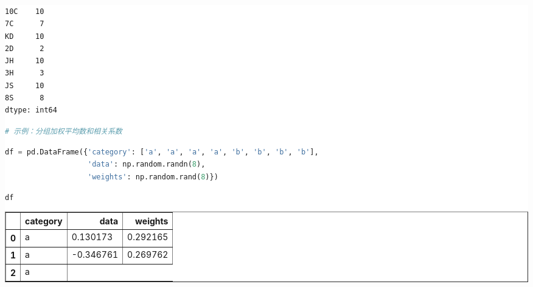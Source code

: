     10C    10
    7C      7
    KD     10
    2D      2
    JH     10
    3H      3
    JS     10
    8S      8
    dtype: int64




```python
# 示例：分组加权平均数和相关系数
```


```python
df = pd.DataFrame({'category': ['a', 'a', 'a', 'a', 'b', 'b', 'b', 'b'],
                   'data': np.random.randn(8),
                   'weights': np.random.rand(8)})
```


```python
df
```




<div>
<style scoped>
    .dataframe tbody tr th:only-of-type {
        vertical-align: middle;
    }

    .dataframe tbody tr th {
        vertical-align: top;
    }

    .dataframe thead th {
        text-align: right;
    }
</style>
<table border="1" class="dataframe">
  <thead>
    <tr style="text-align: right;">
      <th></th>
      <th>category</th>
      <th>data</th>
      <th>weights</th>
    </tr>
  </thead>
  <tbody>
    <tr>
      <th>0</th>
      <td>a</td>
      <td>0.130173</td>
      <td>0.292165</td>
    </tr>
    <tr>
      <th>1</th>
      <td>a</td>
      <td>-0.346761</td>
      <td>0.269762</td>
    </tr>
    <tr>
      <th>2</th>
      <td>a</td>